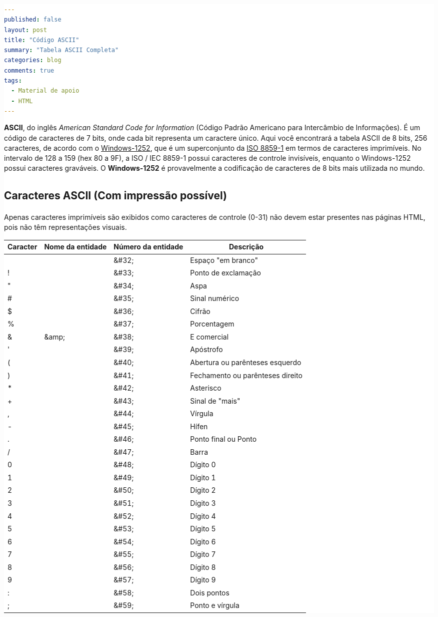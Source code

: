 ```yaml
---
published: false
layout: post
title: "Código ASCII"
summary: "Tabela ASCII Completa"
categories: blog
comments: true
tags:
  - Material de apoio
  - HTML
---
```


**ASCII**, do inglês <em lagn="en">American Standard Code for Information</em> (Código Padrão Americano para Intercâmbio de Informações). É um código de caracteres de 7 bits, onde cada bit representa um caractere único. Aqui você encontrará a tabela ASCII de 8 bits, 256 caracteres, de acordo com o [Windows-1252](https://en.wikipedia.org/wiki/Windows-1252), que é um superconjunto da [ISO 8859-1](https://www.iso.org/standard/28245.html) em termos de caracteres imprimíveis. No intervalo de 128 a 159 (hex 80 a 9F), a ISO / IEC 8859-1 possui caracteres de controle invisíveis, enquanto o Windows-1252 possui caracteres graváveis. O **Windows-1252** é provavelmente a codificação de caracteres de 8 bits mais utilizada no mundo.

## Caracteres ASCII (Com impressão possível)

Apenas caracteres imprimíveis são exibidos como caracteres de controle (0-31) não devem estar presentes nas páginas HTML, pois não têm representações visuais.

<div class="table-responsive">
<table>
<thead>
<tr>
  <th nowrap="nowrap">Caracter</th>
<th nowrap="nowrap">Nome da entidade</th>
<th nowrap="nowrap">Número da entidade</th>
  <th nowrap="nowrap">Descrição</th> </tr> </thead> <tbody> 
<tr> <td>&nbsp;</td><td></td><td>&amp;#32;</td><td>Espaço "em branco"</td></tr> 
<tr> <td>!</td><td></td><td>&amp;#33;</td><td>Ponto de exclamação</td></tr> 
<tr> <td>"</td><td></td><td>&amp;#34;</td><td>Aspa</td></tr> 
<tr> <td>#</td><td></td><td>&amp;#35;</td><td>Sinal numérico</td></tr> 
<tr> <td>$</td><td></td><td>&amp;#36;</td><td>Cifrão</td></tr> 
<tr> <td>%</td><td></td><td>&amp;#37;</td><td>Porcentagem</td></tr> 
<tr> <td>&amp;</td><td>&amp;amp;</td><td>&amp;#38;</td><td>E comercial</td></tr> 
<tr> <td>'</td><td></td><td>&amp;#39;</td><td>Apóstrofo</td></tr> 
<tr> <td>(</td><td></td><td>&amp;#40;</td><td>Abertura ou parênteses esquerdo</td></tr> 
<tr> <td>)</td><td></td><td>&amp;#41;</td><td>Fechamento ou parênteses direito</td></tr> 
<tr> <td>*</td><td></td><td>&amp;#42;</td><td>Asterisco</td></tr> 
<tr> <td>+</td><td></td><td>&amp;#43;</td><td>Sinal de "mais"</td></tr> 
<tr> <td>,</td><td></td><td>&amp;#44;</td><td>Vírgula</td></tr> 
<tr> <td>-</td><td></td><td>&amp;#45;</td><td>Hífen</td></tr> 
<tr> <td>.</td><td></td><td>&amp;#46;</td><td>Ponto final ou Ponto</td></tr> 
<tr> <td>/</td><td></td><td>&amp;#47;</td><td>Barra</td></tr> 
<tr> <td>0</td><td></td><td>&amp;#48;</td><td>Dígito 0</td></tr> 
<tr> <td>1</td><td></td><td>&amp;#49;</td><td>Dígito 1</td></tr> 
<tr> <td>2</td><td></td><td>&amp;#50;</td><td>Dígito 2</td></tr> 
<tr> <td>3</td><td></td><td>&amp;#51;</td><td>Dígito 3</td></tr> 
<tr> <td>4</td><td></td><td>&amp;#52;</td><td>Dígito 4</td></tr> 
<tr> <td>5</td><td></td><td>&amp;#53;</td><td>Dígito 5</td></tr> 
<tr> <td>6</td><td></td><td>&amp;#54;</td><td>Dígito 6</td></tr> 
<tr> <td>7</td><td></td><td>&amp;#55;</td><td>Dígito 7</td></tr> 
<tr> <td>8</td><td></td><td>&amp;#56;</td><td>Dígito 8</td></tr> 
<tr> <td>9</td><td></td><td>&amp;#57;</td><td>Dígito 9</td></tr> 
<tr> <td>:</td><td></td><td>&amp;#58;</td><td>Dois pontos</td></tr> 
<tr> <td>;</td><td></td><td>&amp;#59;</td><td>Ponto e vírgula</td></tr> 